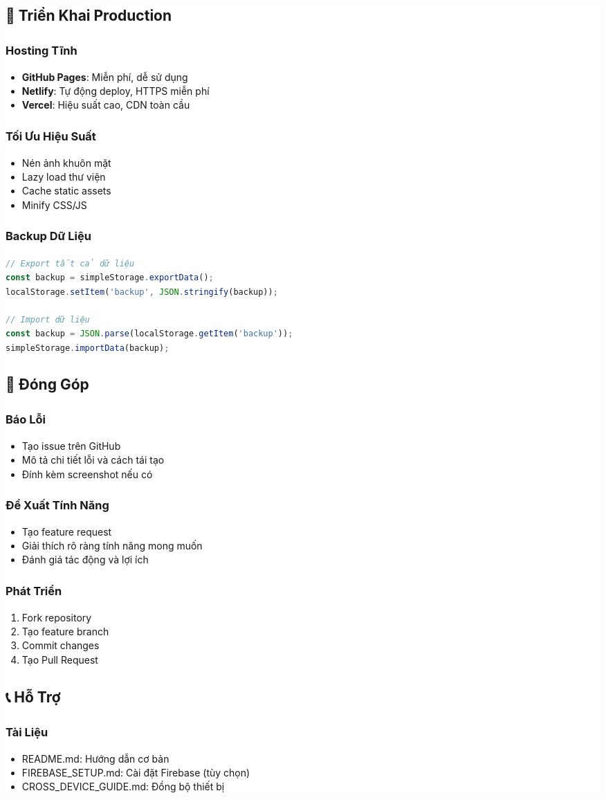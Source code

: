 ## 🚀 Triển Khai Production

### Hosting Tĩnh
- **GitHub Pages**: Miễn phí, dễ sử dụng
- **Netlify**: Tự động deploy, HTTPS miễn phí
- **Vercel**: Hiệu suất cao, CDN toàn cầu

### Tối Ưu Hiệu Suất
- Nén ảnh khuôn mặt
- Lazy load thư viện
- Cache static assets
- Minify CSS/JS

### Backup Dữ Liệu
```javascript
// Export tất cả dữ liệu
const backup = simpleStorage.exportData();
localStorage.setItem('backup', JSON.stringify(backup));

// Import dữ liệu
const backup = JSON.parse(localStorage.getItem('backup'));
simpleStorage.importData(backup);
```

## 🤝 Đóng Góp

### Báo Lỗi
- Tạo issue trên GitHub
- Mô tả chi tiết lỗi và cách tái tạo
- Đính kèm screenshot nếu có

### Đề Xuất Tính Năng
- Tạo feature request
- Giải thích rõ ràng tính năng mong muốn
- Đánh giá tác động và lợi ích

### Phát Triển
1. Fork repository
2. Tạo feature branch
3. Commit changes
4. Tạo Pull Request

## 📞 Hỗ Trợ

### Tài Liệu
- README.md: Hướng dẫn cơ bản
- FIREBASE_SETUP.md: Cài đặt Firebase (tùy chọn)
- CROSS_DEVICE_GUIDE.md: Đồng bộ thiết bị
